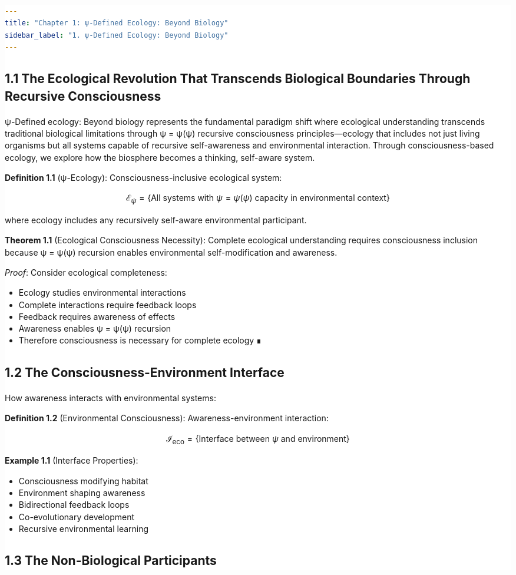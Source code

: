 ```yaml
---
title: "Chapter 1: ψ-Defined Ecology: Beyond Biology"
sidebar_label: "1. ψ-Defined Ecology: Beyond Biology"
---
```


## 1.1 The Ecological Revolution That Transcends Biological Boundaries Through Recursive Consciousness

ψ-Defined ecology: Beyond biology represents the fundamental paradigm shift where ecological understanding transcends traditional biological limitations through ψ = ψ(ψ) recursive consciousness principles—ecology that includes not just living organisms but all systems capable of recursive self-awareness and environmental interaction. Through consciousness-based ecology, we explore how the biosphere becomes a thinking, self-aware system.

**Definition 1.1** (ψ-Ecology): Consciousness-inclusive ecological system:

$$
\mathcal{E}_{\psi} = \{\text{All systems with } \psi = \psi(\psi) \text{ capacity in environmental context}\}
$$

where ecology includes any recursively self-aware environmental participant.

**Theorem 1.1** (Ecological Consciousness Necessity): Complete ecological understanding requires consciousness inclusion because ψ = ψ(ψ) recursion enables environmental self-modification and awareness.

*Proof*: Consider ecological completeness:

- Ecology studies environmental interactions
- Complete interactions require feedback loops
- Feedback requires awareness of effects
- Awareness enables ψ = ψ(ψ) recursion
- Therefore consciousness is necessary for complete ecology ∎

## 1.2 The Consciousness-Environment Interface

How awareness interacts with environmental systems:

**Definition 1.2** (Environmental Consciousness): Awareness-environment interaction:

$$
\mathcal{I}_{\text{eco}} = \{\text{Interface between } \psi \text{ and environment}\}
$$

**Example 1.1** (Interface Properties):
- Consciousness modifying habitat
- Environment shaping awareness
- Bidirectional feedback loops
- Co-evolutionary development
- Recursive environmental learning

## 1.3 The Non-Biological Participants
